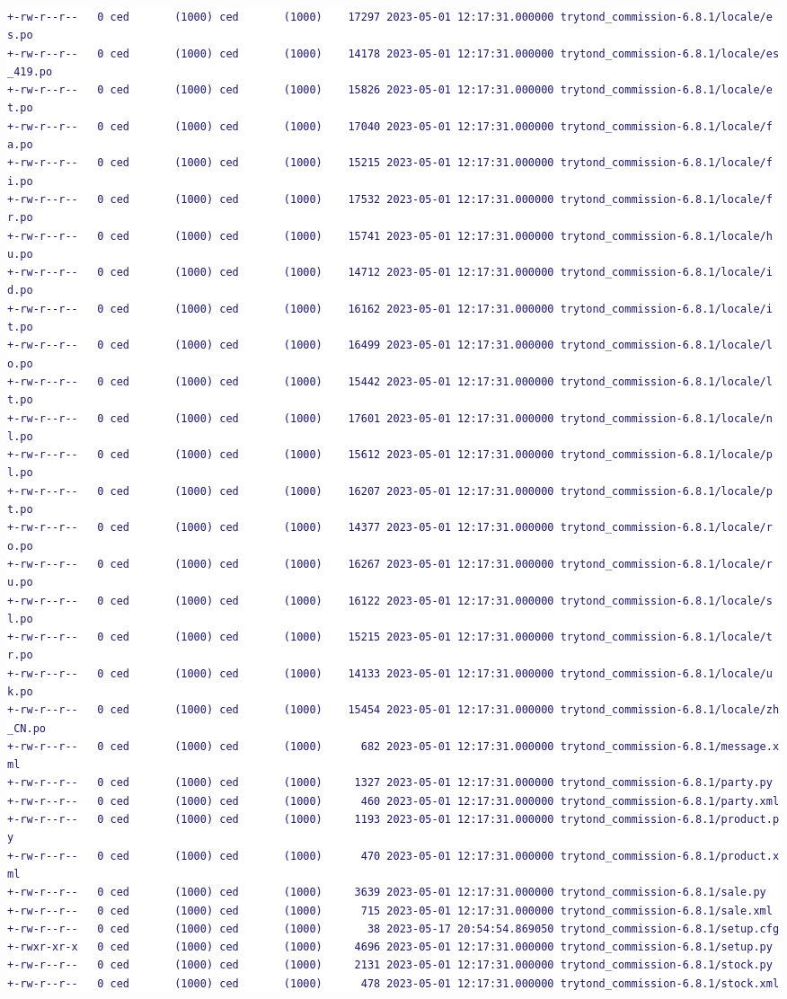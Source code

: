 ```diff
+-rw-r--r--   0 ced       (1000) ced       (1000)    17297 2023-05-01 12:17:31.000000 trytond_commission-6.8.1/locale/es.po
+-rw-r--r--   0 ced       (1000) ced       (1000)    14178 2023-05-01 12:17:31.000000 trytond_commission-6.8.1/locale/es_419.po
+-rw-r--r--   0 ced       (1000) ced       (1000)    15826 2023-05-01 12:17:31.000000 trytond_commission-6.8.1/locale/et.po
+-rw-r--r--   0 ced       (1000) ced       (1000)    17040 2023-05-01 12:17:31.000000 trytond_commission-6.8.1/locale/fa.po
+-rw-r--r--   0 ced       (1000) ced       (1000)    15215 2023-05-01 12:17:31.000000 trytond_commission-6.8.1/locale/fi.po
+-rw-r--r--   0 ced       (1000) ced       (1000)    17532 2023-05-01 12:17:31.000000 trytond_commission-6.8.1/locale/fr.po
+-rw-r--r--   0 ced       (1000) ced       (1000)    15741 2023-05-01 12:17:31.000000 trytond_commission-6.8.1/locale/hu.po
+-rw-r--r--   0 ced       (1000) ced       (1000)    14712 2023-05-01 12:17:31.000000 trytond_commission-6.8.1/locale/id.po
+-rw-r--r--   0 ced       (1000) ced       (1000)    16162 2023-05-01 12:17:31.000000 trytond_commission-6.8.1/locale/it.po
+-rw-r--r--   0 ced       (1000) ced       (1000)    16499 2023-05-01 12:17:31.000000 trytond_commission-6.8.1/locale/lo.po
+-rw-r--r--   0 ced       (1000) ced       (1000)    15442 2023-05-01 12:17:31.000000 trytond_commission-6.8.1/locale/lt.po
+-rw-r--r--   0 ced       (1000) ced       (1000)    17601 2023-05-01 12:17:31.000000 trytond_commission-6.8.1/locale/nl.po
+-rw-r--r--   0 ced       (1000) ced       (1000)    15612 2023-05-01 12:17:31.000000 trytond_commission-6.8.1/locale/pl.po
+-rw-r--r--   0 ced       (1000) ced       (1000)    16207 2023-05-01 12:17:31.000000 trytond_commission-6.8.1/locale/pt.po
+-rw-r--r--   0 ced       (1000) ced       (1000)    14377 2023-05-01 12:17:31.000000 trytond_commission-6.8.1/locale/ro.po
+-rw-r--r--   0 ced       (1000) ced       (1000)    16267 2023-05-01 12:17:31.000000 trytond_commission-6.8.1/locale/ru.po
+-rw-r--r--   0 ced       (1000) ced       (1000)    16122 2023-05-01 12:17:31.000000 trytond_commission-6.8.1/locale/sl.po
+-rw-r--r--   0 ced       (1000) ced       (1000)    15215 2023-05-01 12:17:31.000000 trytond_commission-6.8.1/locale/tr.po
+-rw-r--r--   0 ced       (1000) ced       (1000)    14133 2023-05-01 12:17:31.000000 trytond_commission-6.8.1/locale/uk.po
+-rw-r--r--   0 ced       (1000) ced       (1000)    15454 2023-05-01 12:17:31.000000 trytond_commission-6.8.1/locale/zh_CN.po
+-rw-r--r--   0 ced       (1000) ced       (1000)      682 2023-05-01 12:17:31.000000 trytond_commission-6.8.1/message.xml
+-rw-r--r--   0 ced       (1000) ced       (1000)     1327 2023-05-01 12:17:31.000000 trytond_commission-6.8.1/party.py
+-rw-r--r--   0 ced       (1000) ced       (1000)      460 2023-05-01 12:17:31.000000 trytond_commission-6.8.1/party.xml
+-rw-r--r--   0 ced       (1000) ced       (1000)     1193 2023-05-01 12:17:31.000000 trytond_commission-6.8.1/product.py
+-rw-r--r--   0 ced       (1000) ced       (1000)      470 2023-05-01 12:17:31.000000 trytond_commission-6.8.1/product.xml
+-rw-r--r--   0 ced       (1000) ced       (1000)     3639 2023-05-01 12:17:31.000000 trytond_commission-6.8.1/sale.py
+-rw-r--r--   0 ced       (1000) ced       (1000)      715 2023-05-01 12:17:31.000000 trytond_commission-6.8.1/sale.xml
+-rw-r--r--   0 ced       (1000) ced       (1000)       38 2023-05-17 20:54:54.869050 trytond_commission-6.8.1/setup.cfg
+-rwxr-xr-x   0 ced       (1000) ced       (1000)     4696 2023-05-01 12:17:31.000000 trytond_commission-6.8.1/setup.py
+-rw-r--r--   0 ced       (1000) ced       (1000)     2131 2023-05-01 12:17:31.000000 trytond_commission-6.8.1/stock.py
+-rw-r--r--   0 ced       (1000) ced       (1000)      478 2023-05-01 12:17:31.000000 trytond_commission-6.8.1/stock.xml
```